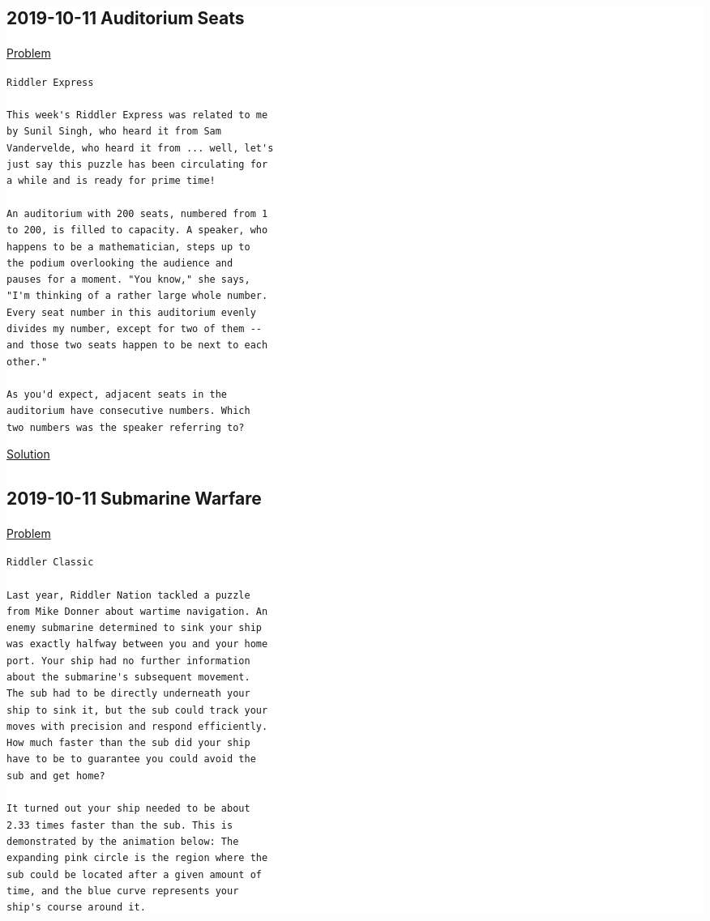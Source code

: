 ## 2019-10-11 Auditorium Seats

[Problem](https://fivethirtyeight.com/features/can-you-escape-the-enemy-submarines/)

    Riddler Express

    This week's Riddler Express was related to me
    by Sunil Singh, who heard it from Sam
    Vandervelde, who heard it from ... well, let's
    just say this puzzle has been circulating for
    a while and is ready for prime time!

    An auditorium with 200 seats, numbered from 1
    to 200, is filled to capacity. A speaker, who
    happens to be a mathematician, steps up to
    the podium overlooking the audience and
    pauses for a moment. "You know," she says,
    "I'm thinking of a rather large whole number.
    Every seat number in this auditorium evenly
    divides my number, except for two of them -- 
    and those two seats happen to be next to each
    other."

    As you'd expect, adjacent seats in the
    auditorium have consecutive numbers. Which
    two numbers was the speaker referring to?

[Solution](https://fivethirtyeight.com/features/can-you-break-the-riddler-bank/)


## 2019-10-11 Submarine Warfare

[Problem](https://fivethirtyeight.com/features/can-you-escape-the-enemy-submarines/)

    Riddler Classic

    Last year, Riddler Nation tackled a puzzle
    from Mike Donner about wartime navigation. An
    enemy submarine determined to sink your ship
    was exactly halfway between you and your home
    port. Your ship had no further information
    about the submarine's subsequent movement.
    The sub had to be directly underneath your
    ship to sink it, but the sub could track your
    moves with precision and respond efficiently.
    How much faster than the sub did your ship
    have to be to guarantee you could avoid the
    sub and get home?

    It turned out your ship needed to be about
    2.33 times faster than the sub. This is
    demonstrated by the animation below: The
    expanding pink circle is the region where the
    sub could be located after a given amount of
    time, and the blue curve represents your
    ship's course around it.
